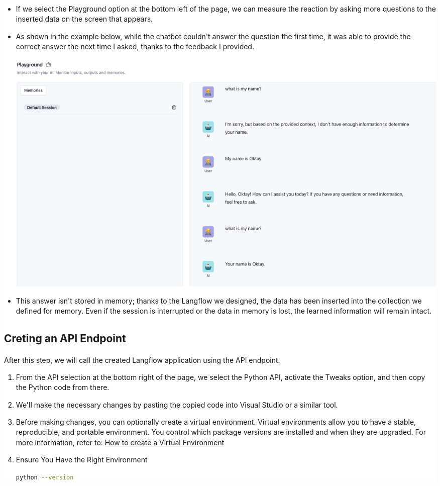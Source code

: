- If we select the Playground option at the bottom left of the page, we can measure the reaction by asking more questions to the inserted data on the screen that appears.

- As shown in the example below, while the chatbot couldn't answer the question the first time, it was able to provide the correct answer the next time I asked, thanks to the feedback I provided.

    <p align="left"> <img  { width=100% } src="./images/8.png"></p>

- This answer isn't stored in memory; thanks to the Langflow we designed, the data has been inserted into the collection we defined for memory. Even if the session is interrupted or the data in memory is lost, the learned information will remain intact.

## Creting an API Endpoint

After this step, we will call the created Langflow application using the API endpoint.

1. From the API selection at the bottom right of the page, we select the Python API, activate the Tweaks option, and then copy the Python code from there.

2. We'll make the necessary changes by pasting the copied code into Visual Studio or a similar tool.

3.  Before making changes, you can optionally create a virtual environment. Virtual environments allow you to have a stable, reproducible, and portable environment. You control which package versions are installed and when they are upgraded.
For more information, refer to: [How to create a Virtual Environment](https://github.com/oktytncy/build-rag-chatbot/blob/main/README.md#create-a-virtual-environment-optional)

4. Ensure You Have the Right Environment

    ```bash
    python --version
    ```
